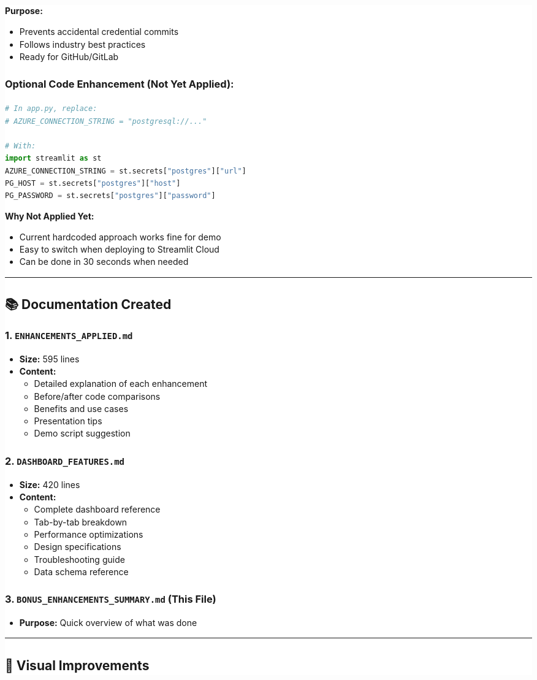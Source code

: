 **Purpose:**
- Prevents accidental credential commits
- Follows industry best practices
- Ready for GitHub/GitLab

### Optional Code Enhancement (Not Yet Applied):
```python
# In app.py, replace:
# AZURE_CONNECTION_STRING = "postgresql://..."

# With:
import streamlit as st
AZURE_CONNECTION_STRING = st.secrets["postgres"]["url"]
PG_HOST = st.secrets["postgres"]["host"]
PG_PASSWORD = st.secrets["postgres"]["password"]
```

**Why Not Applied Yet:**
- Current hardcoded approach works fine for demo
- Easy to switch when deploying to Streamlit Cloud
- Can be done in 30 seconds when needed

---

## 📚 Documentation Created

### 1. `ENHANCEMENTS_APPLIED.md`
- **Size:** 595 lines
- **Content:**
  - Detailed explanation of each enhancement
  - Before/after code comparisons
  - Benefits and use cases
  - Presentation tips
  - Demo script suggestion

### 2. `DASHBOARD_FEATURES.md`
- **Size:** 420 lines
- **Content:**
  - Complete dashboard reference
  - Tab-by-tab breakdown
  - Performance optimizations
  - Design specifications
  - Troubleshooting guide
  - Data schema reference

### 3. `BONUS_ENHANCEMENTS_SUMMARY.md` (This File)
- **Purpose:** Quick overview of what was done

---

## 🎨 Visual Improvements
